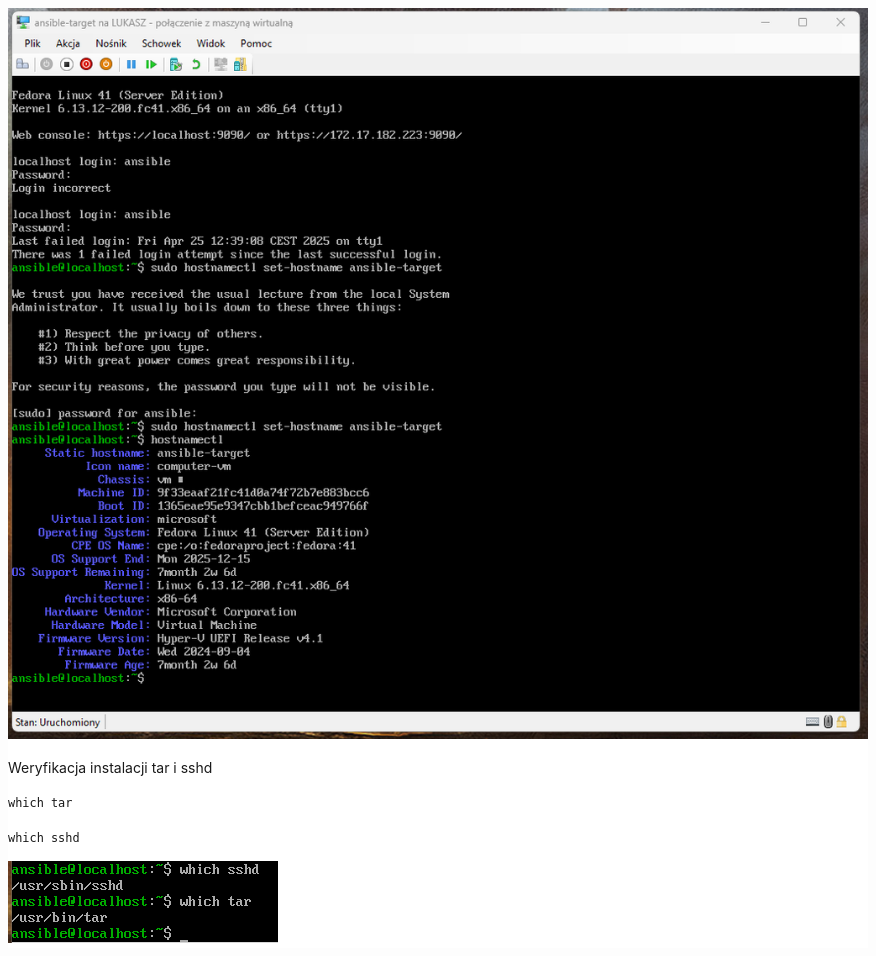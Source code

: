 ![](images/Pasted%20image%2020250425124042.png)

Weryfikacja instalacji tar i sshd

```
which tar
```

```
which sshd
```

![](images/Pasted%20image%2020250425124256.png)
